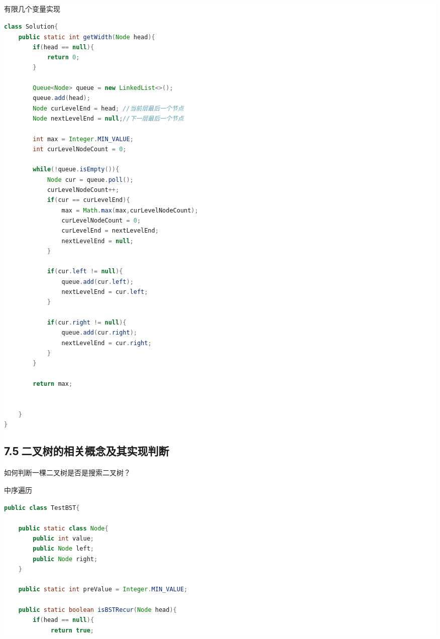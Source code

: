 有限几个变量实现

```java
class Solution{
    public static int getWidth(Node head){
        if(head == null){
            return 0;
        }
        
        Queue<Node> queue = new LinkedList<>();
        queue.add(head);
        Node curLevelEnd = head; //当前层最后一个节点
        Node nextLevelEnd = null;//下一层最后一个节点
        
        int max = Integer.MIN_VALUE;
        int curLevelNodeCount = 0;
        
        while(!queue.isEmpty()){
            Node cur = queue.poll();
            curLevelNodeCount++;
            if(cur == curLevelEnd){
                max = Math.max(max,curLevelNodeCount);
                curLevelNodeCount = 0;
                curLevelEnd = nextLevelEnd;
                nextLevelEnd = null;
            }
            
            if(cur.left != null){
                queue.add(cur.left);
                nextLevelEnd = cur.left;
            }
            
            if(cur.right != null){
                queue.add(cur.right);
                nextLevelEnd = cur.right;
            }
        }
        
        return max;
        
        
    }
}
```

## 7.5 二叉树的相关概念及其实现判断

如何判断一棵二叉树是否是搜索二叉树？

中序遍历

```java
public class TestBST{
    
    public static class Node{
        public int value;
        public Node left;
        public Node right;
    }
    
    public static int preValue = Integer.MIN_VALUE;
    
    public static boolean isBSTRecur(Node head){
        if(head == null){
             return true;
```